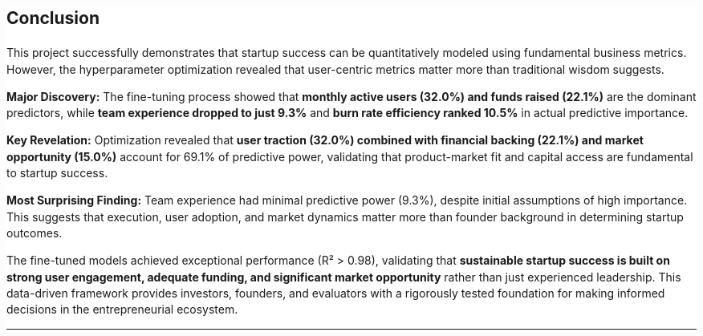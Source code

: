 ## Conclusion

This project successfully demonstrates that startup success can be quantitatively modeled using fundamental business metrics. However, the hyperparameter optimization revealed that user-centric metrics matter more than traditional wisdom suggests.

**Major Discovery:** The fine-tuning process showed that **monthly active users (32.0%) and funds raised (22.1%)** are the dominant predictors, while **team experience dropped to just 9.3%** and **burn rate efficiency ranked 10.5%** in actual predictive importance.

**Key Revelation:** Optimization revealed that **user traction (32.0%) combined with financial backing (22.1%) and market opportunity (15.0%)** account for 69.1% of predictive power, validating that product-market fit and capital access are fundamental to startup success.

**Most Surprising Finding:** Team experience had minimal predictive power (9.3%), despite initial assumptions of high importance. This suggests that execution, user adoption, and market dynamics matter more than founder background in determining startup outcomes.

The fine-tuned models achieved exceptional performance (R² > 0.98), validating that **sustainable startup success is built on strong user engagement, adequate funding, and significant market opportunity** rather than just experienced leadership. This data-driven framework provides investors, founders, and evaluators with a rigorously tested foundation for making informed decisions in the entrepreneurial ecosystem.

---

